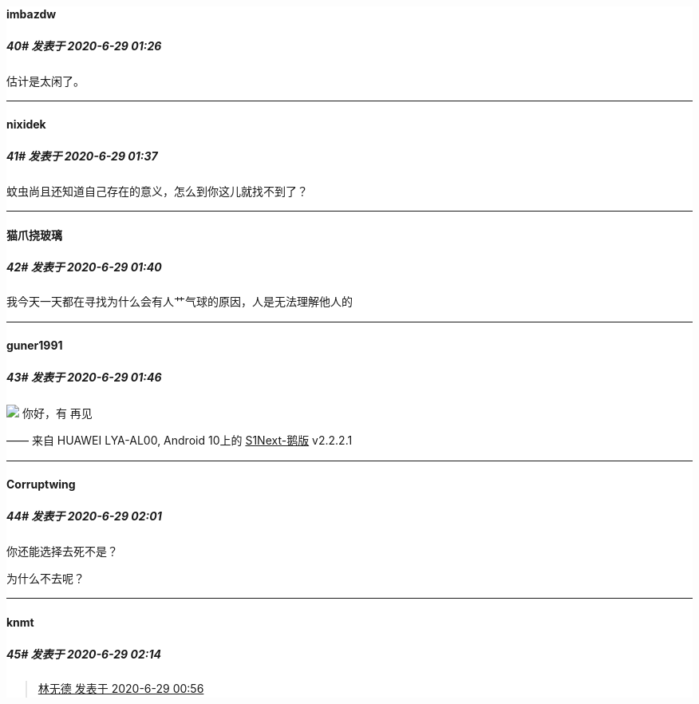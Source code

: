 ####  imbazdw  
##### 40#       发表于 2020-6-29 01:26


估计是太闲了。


-----

####  nixidek  
##### 41#       发表于 2020-6-29 01:37


蚊虫尚且还知道自己存在的意义，怎么到你这儿就找不到了？


-----

####  猫爪挠玻璃  
##### 42#       发表于 2020-6-29 01:40


我今天一天都在寻找为什么会有人艹气球的原因，人是无法理解他人的


-----

####  guner1991  
##### 43#       发表于 2020-6-29 01:46


<img src="https://p.sda1.dev/0/62fb2e8298988db4ecab3ad0cda7824e/IMG_B4CF7C3A33D03839AEDA07FC8D5E0FB2.jpeg" referrerpolicy="no-referrer">
你好，有
再见

—— 来自 HUAWEI LYA-AL00, Android 10上的 [S1Next-鹅版](https://github.com/ykrank/S1-Next/releases) v2.2.2.1


-----

####  Corruptwing  
##### 44#       发表于 2020-6-29 02:01


你还能选择去死不是？

为什么不去呢？


-----

####  knmt  
##### 45#       发表于 2020-6-29 02:14


<blockquote><a href="httphttps://bbs.saraba1st.com/2b/forum.php?mod=redirect&amp;goto=findpost&amp;pid=47992282&amp;ptid=1944665" target="_blank">林无德 发表于 2020-6-29 00:56</a>
